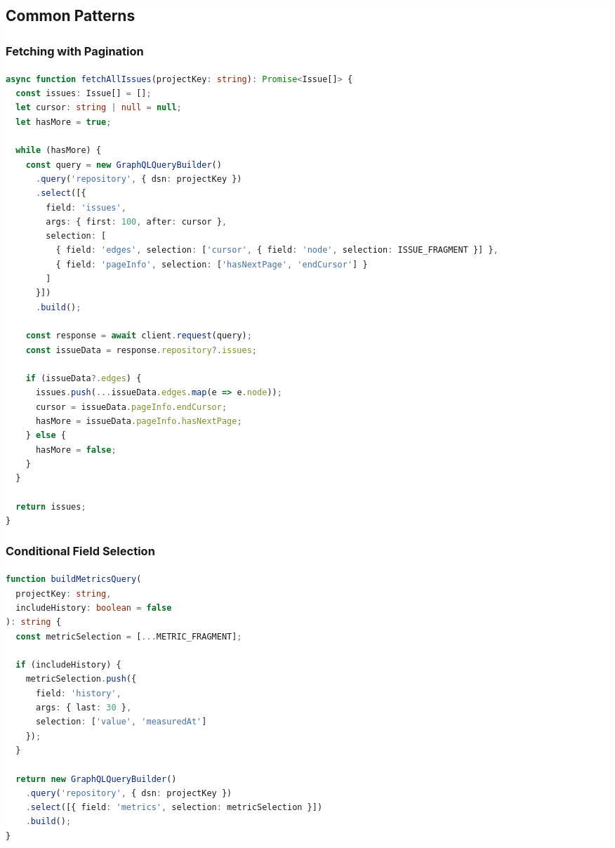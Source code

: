 ## Common Patterns

### Fetching with Pagination

```typescript
async function fetchAllIssues(projectKey: string): Promise<Issue[]> {
  const issues: Issue[] = [];
  let cursor: string | null = null;
  let hasMore = true;

  while (hasMore) {
    const query = new GraphQLQueryBuilder()
      .query('repository', { dsn: projectKey })
      .select([{
        field: 'issues',
        args: { first: 100, after: cursor },
        selection: [
          { field: 'edges', selection: ['cursor', { field: 'node', selection: ISSUE_FRAGMENT }] },
          { field: 'pageInfo', selection: ['hasNextPage', 'endCursor'] }
        ]
      }])
      .build();

    const response = await client.request(query);
    const issueData = response.repository?.issues;
    
    if (issueData?.edges) {
      issues.push(...issueData.edges.map(e => e.node));
      cursor = issueData.pageInfo.endCursor;
      hasMore = issueData.pageInfo.hasNextPage;
    } else {
      hasMore = false;
    }
  }

  return issues;
}
```

### Conditional Field Selection

```typescript
function buildMetricsQuery(
  projectKey: string,
  includeHistory: boolean = false
): string {
  const metricSelection = [...METRIC_FRAGMENT];
  
  if (includeHistory) {
    metricSelection.push({
      field: 'history',
      args: { last: 30 },
      selection: ['value', 'measuredAt']
    });
  }

  return new GraphQLQueryBuilder()
    .query('repository', { dsn: projectKey })
    .select([{ field: 'metrics', selection: metricSelection }])
    .build();
}
```

